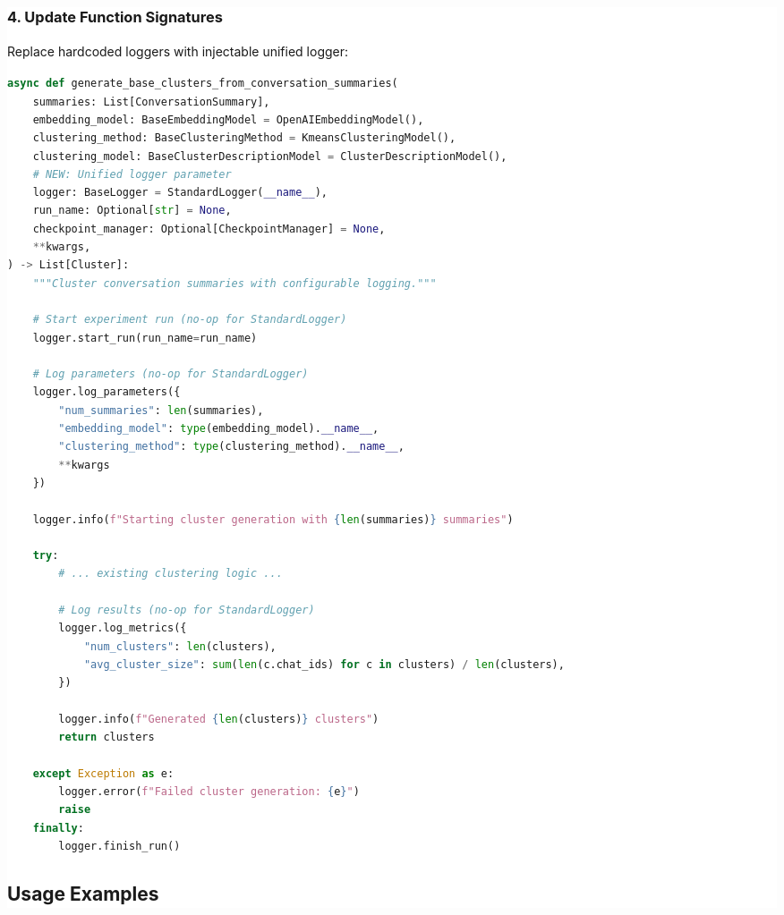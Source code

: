 ### 4. Update Function Signatures

Replace hardcoded loggers with injectable unified logger:

```python
async def generate_base_clusters_from_conversation_summaries(
    summaries: List[ConversationSummary],
    embedding_model: BaseEmbeddingModel = OpenAIEmbeddingModel(),
    clustering_method: BaseClusteringMethod = KmeansClusteringModel(),
    clustering_model: BaseClusterDescriptionModel = ClusterDescriptionModel(),
    # NEW: Unified logger parameter
    logger: BaseLogger = StandardLogger(__name__),
    run_name: Optional[str] = None,
    checkpoint_manager: Optional[CheckpointManager] = None,
    **kwargs,
) -> List[Cluster]:
    """Cluster conversation summaries with configurable logging."""
    
    # Start experiment run (no-op for StandardLogger)
    logger.start_run(run_name=run_name)
    
    # Log parameters (no-op for StandardLogger)
    logger.log_parameters({
        "num_summaries": len(summaries),
        "embedding_model": type(embedding_model).__name__,
        "clustering_method": type(clustering_method).__name__,
        **kwargs
    })
    
    logger.info(f"Starting cluster generation with {len(summaries)} summaries")
    
    try:
        # ... existing clustering logic ...
        
        # Log results (no-op for StandardLogger)
        logger.log_metrics({
            "num_clusters": len(clusters),
            "avg_cluster_size": sum(len(c.chat_ids) for c in clusters) / len(clusters),
        })
        
        logger.info(f"Generated {len(clusters)} clusters")
        return clusters
        
    except Exception as e:
        logger.error(f"Failed cluster generation: {e}")
        raise
    finally:
        logger.finish_run()
```

## Usage Examples

